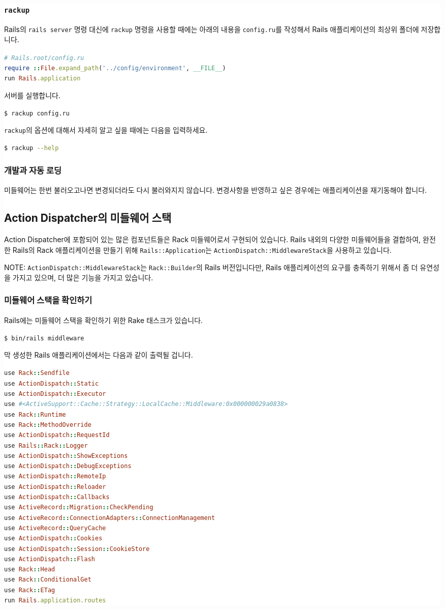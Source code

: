 ### `rackup`

Rails의 `rails server` 명령 대신에 `rackup` 명령을 사용할 때에는 아래의 내용을 `config.ru`를 작성해서 Rails 애플리케이션의 최상위 폴더에 저장합니다.

```ruby
# Rails.root/config.ru
require ::File.expand_path('../config/environment', __FILE__)
run Rails.application
```

서버를 실행합니다.

```bash
$ rackup config.ru
```

`rackup`의 옵션에 대해서 자세히 알고 싶을 때에는 다음을 입력하세요.

```bash
$ rackup --help
```

### 개발과 자동 로딩

미들웨어는 한번 불러오고나면 변경되더라도 다시 불러와지지 않습니다. 변경사항을 반영하고 싶은 경우에는 애플리케이션을 재기동해야 합니다.

Action Dispatcher의 미들웨어 스택
----------------------------------

Action Dispatcher에 포함되어 있는 많은 컴포넌트들은 Rack 미들웨어로서 구현되어 있습니다. Rails 내외의 다양한 미들웨어들을 결합하여, 완전한 Rails의 Rack 애플리케이션을 만들기 위해 `Rails::Application`는 `ActionDispatch::MiddlewareStack`을 사용하고 있습니다.

NOTE: `ActionDispatch::MiddlewareStack`는 `Rack::Builder`의 Rails 버전입니다만, Rails 애플리케이션의 요구를 충족하기 위해서 좀 더 유연성을 가지고 있으며, 더 많은 기능을 가지고 있습니다.

### 미들웨어 스택을 확인하기

Rails에는 미들웨어 스택을 확인하기 위한 Rake 태스크가 있습니다.

```bash
$ bin/rails middleware
```

막 생성한 Rails 애플리케이션에서는 다음과 같이 출력될 겁니다.

```ruby
use Rack::Sendfile
use ActionDispatch::Static
use ActionDispatch::Executor
use #<ActiveSupport::Cache::Strategy::LocalCache::Middleware:0x000000029a0838>
use Rack::Runtime
use Rack::MethodOverride
use ActionDispatch::RequestId
use Rails::Rack::Logger
use ActionDispatch::ShowExceptions
use ActionDispatch::DebugExceptions
use ActionDispatch::RemoteIp
use ActionDispatch::Reloader
use ActionDispatch::Callbacks
use ActiveRecord::Migration::CheckPending
use ActiveRecord::ConnectionAdapters::ConnectionManagement
use ActiveRecord::QueryCache
use ActionDispatch::Cookies
use ActionDispatch::Session::CookieStore
use ActionDispatch::Flash
use Rack::Head
use Rack::ConditionalGet
use Rack::ETag
run Rails.application.routes
```